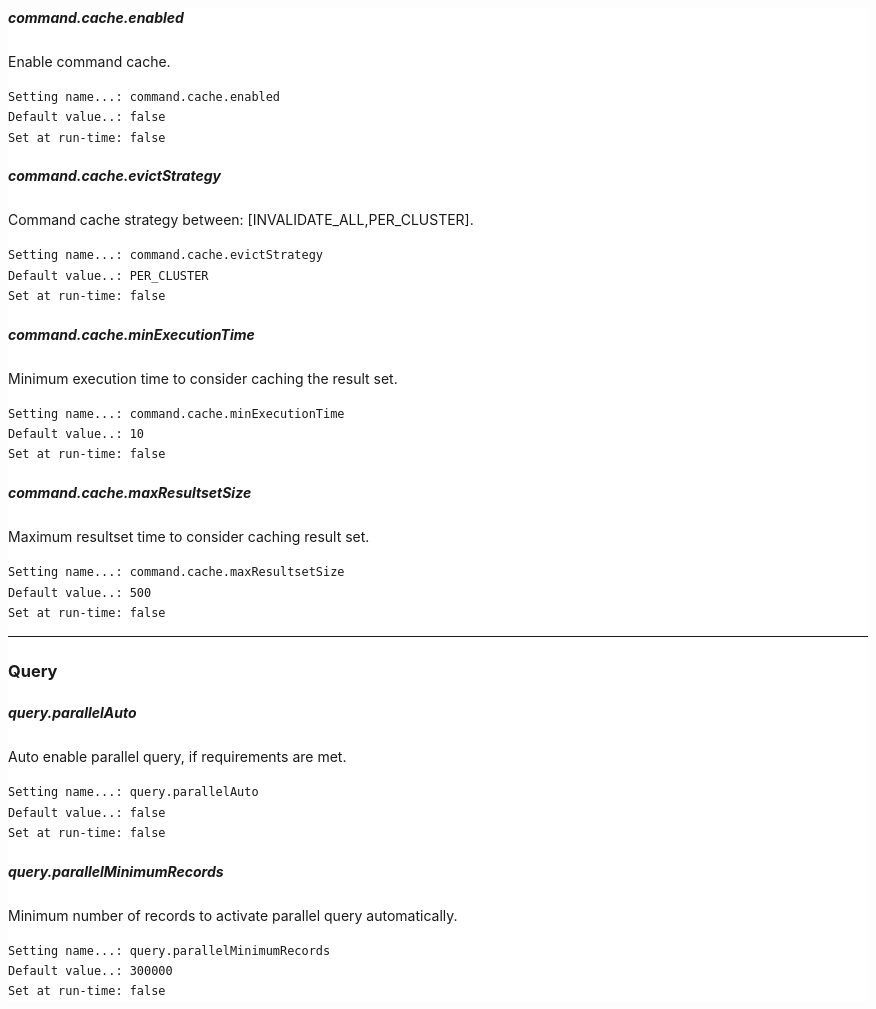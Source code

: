 ##### command.cache.enabled

Enable command cache.

```
Setting name...: command.cache.enabled
Default value..: false
Set at run-time: false
```

##### command.cache.evictStrategy

Command cache strategy between: [INVALIDATE_ALL,PER_CLUSTER].

```
Setting name...: command.cache.evictStrategy
Default value..: PER_CLUSTER
Set at run-time: false
```

##### command.cache.minExecutionTime

Minimum execution time to consider caching the result set.

```
Setting name...: command.cache.minExecutionTime
Default value..: 10
Set at run-time: false
```

##### command.cache.maxResultsetSize

Maximum resultset time to consider caching result set.

```
Setting name...: command.cache.maxResultsetSize
Default value..: 500
Set at run-time: false
```
----

### Query


##### query.parallelAuto

Auto enable parallel query, if requirements are met.

```
Setting name...: query.parallelAuto
Default value..: false
Set at run-time: false
```

##### query.parallelMinimumRecords

Minimum number of records to activate parallel query automatically.

```
Setting name...: query.parallelMinimumRecords
Default value..: 300000
Set at run-time: false
```
